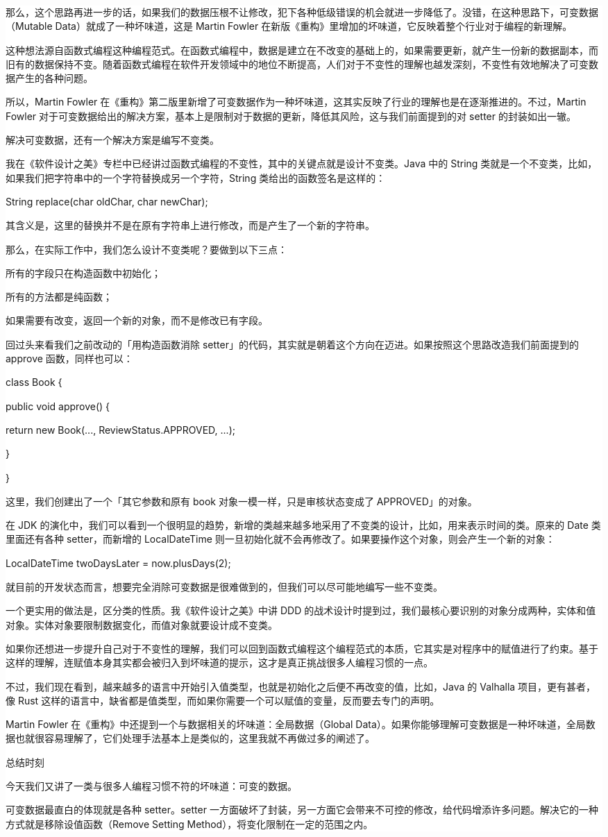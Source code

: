 那么，这个思路再进一步的话，如果我们的数据压根不让修改，犯下各种低级错误的机会就进一步降低了。没错，在这种思路下，可变数据（Mutable Data）就成了一种坏味道，这是 Martin Fowler 在新版《重构》里增加的坏味道，它反映着整个行业对于编程的新理解。

这种想法源自函数式编程这种编程范式。在函数式编程中，数据是建立在不改变的基础上的，如果需要更新，就产生一份新的数据副本，而旧有的数据保持不变。随着函数式编程在软件开发领域中的地位不断提高，人们对于不变性的理解也越发深刻，不变性有效地解决了可变数据产生的各种问题。

所以，Martin Fowler 在《重构》第二版里新增了可变数据作为一种坏味道，这其实反映了行业的理解也是在逐渐推进的。不过，Martin Fowler 对于可变数据给出的解决方案，基本上是限制对于数据的更新，降低其风险，这与我们前面提到的对 setter 的封装如出一辙。

解决可变数据，还有一个解决方案是编写不变类。

我在《软件设计之美》专栏中已经讲过函数式编程的不变性，其中的关键点就是设计不变类。Java 中的 String 类就是一个不变类，比如，如果我们把字符串中的一个字符替换成另一个字符，String 类给出的函数签名是这样的：

String replace(char oldChar, char newChar);

其含义是，这里的替换并不是在原有字符串上进行修改，而是产生了一个新的字符串。

那么，在实际工作中，我们怎么设计不变类呢？要做到以下三点：

所有的字段只在构造函数中初始化；

所有的方法都是纯函数；

如果需要有改变，返回一个新的对象，而不是修改已有字段。

回过头来看我们之前改动的「用构造函数消除 setter」的代码，其实就是朝着这个方向在迈进。如果按照这个思路改造我们前面提到的 approve 函数，同样也可以：

class Book {

public void approve() {

return new Book(..., ReviewStatus.APPROVED, ...);

}

}

这里，我们创建出了一个「其它参数和原有 book 对象一模一样，只是审核状态变成了 APPROVED」的对象。

在 JDK 的演化中，我们可以看到一个很明显的趋势，新增的类越来越多地采用了不变类的设计，比如，用来表示时间的类。原来的 Date 类里面还有各种 setter，而新增的 LocalDateTime 则一旦初始化就不会再修改了。如果要操作这个对象，则会产生一个新的对象：

LocalDateTime twoDaysLater = now.plusDays(2);

就目前的开发状态而言，想要完全消除可变数据是很难做到的，但我们可以尽可能地编写一些不变类。

一个更实用的做法是，区分类的性质。我《软件设计之美》中讲 DDD 的战术设计时提到过，我们最核心要识别的对象分成两种，实体和值对象。实体对象要限制数据变化，而值对象就要设计成不变类。

如果你还想进一步提升自己对于不变性的理解，我们可以回到函数式编程这个编程范式的本质，它其实是对程序中的赋值进行了约束。基于这样的理解，连赋值本身其实都会被归入到坏味道的提示，这才是真正挑战很多人编程习惯的一点。

不过，我们现在看到，越来越多的语言中开始引入值类型，也就是初始化之后便不再改变的值，比如，Java 的 Valhalla 项目，更有甚者，像 Rust 这样的语言中，缺省都是值类型，而如果你需要一个可以赋值的变量，反而要去专门的声明。

Martin Fowler 在《重构》中还提到一个与数据相关的坏味道：全局数据（Global Data）。如果你能够理解可变数据是一种坏味道，全局数据也就很容易理解了，它们处理手法基本上是类似的，这里我就不再做过多的阐述了。

总结时刻

今天我们又讲了一类与很多人编程习惯不符的坏味道：可变的数据。

可变数据最直白的体现就是各种 setter。setter 一方面破坏了封装，另一方面它会带来不可控的修改，给代码增添许多问题。解决它的一种方式就是移除设值函数（Remove Setting Method），将变化限制在一定的范围之内。
